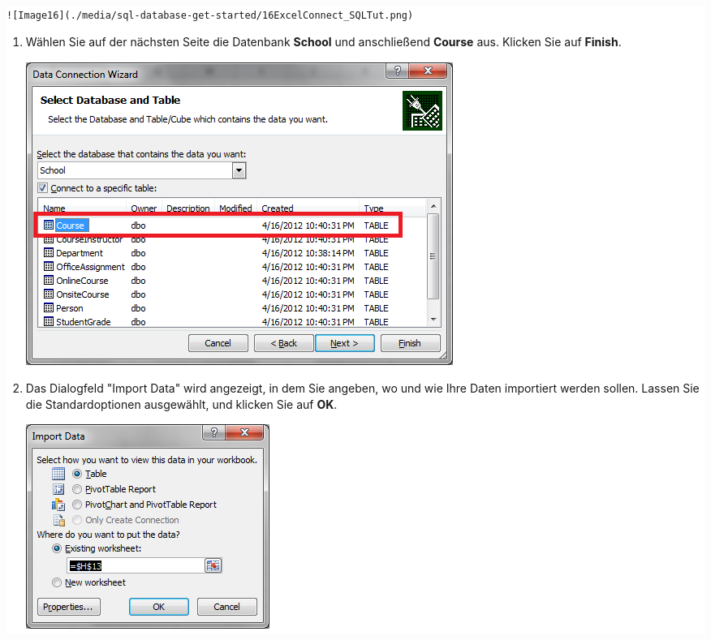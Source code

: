     ![Image16](./media/sql-database-get-started/16ExcelConnect_SQLTut.png)

1.  Wählen Sie auf der nächsten Seite die Datenbank **School** und anschließend **Course** aus. Klicken Sie auf **Finish**.

    ![Image17](./media/sql-database-get-started/17ExcelSelect_SQLTut.png)

2.  Das Dialogfeld "Import Data" wird angezeigt, in dem Sie angeben, wo und wie Ihre Daten importiert werden sollen. Lassen Sie die Standardoptionen ausgewählt, und klicken Sie auf **OK**.

    ![Image19](./media/sql-database-get-started/19ExcelImport_SQLTut.png)
